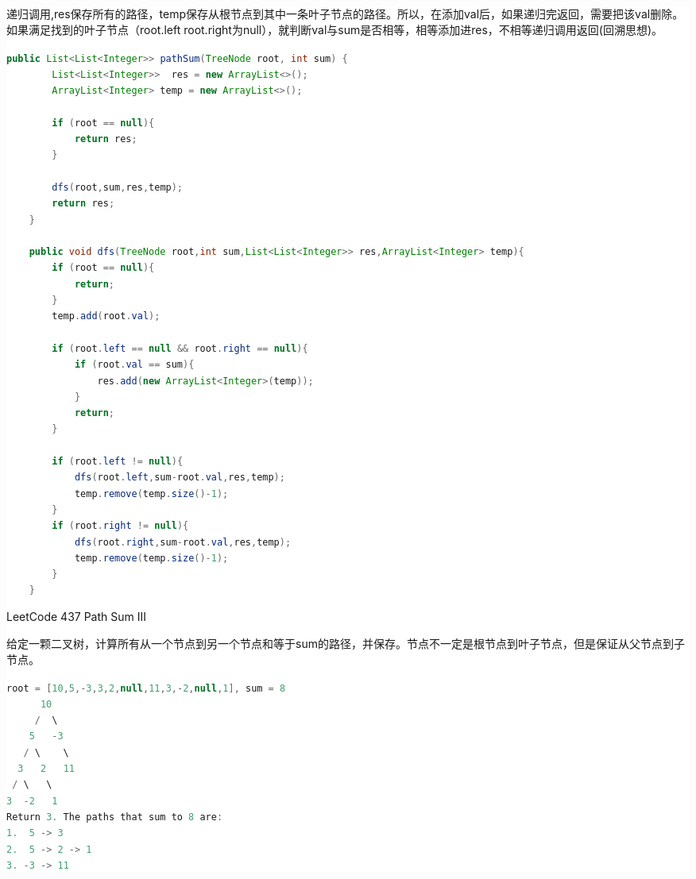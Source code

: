 递归调用,res保存所有的路径，temp保存从根节点到其中一条叶子节点的路径。所以，在添加val后，如果递归完返回，需要把该val删除。如果满足找到的叶子节点（root.left root.right为null），就判断val与sum是否相等，相等添加进res，不相等递归调用返回(回溯思想)。

```java
public List<List<Integer>> pathSum(TreeNode root, int sum) {
        List<List<Integer>>  res = new ArrayList<>();
        ArrayList<Integer> temp = new ArrayList<>();

        if (root == null){
            return res;
        }

        dfs(root,sum,res,temp);
        return res;
    }

    public void dfs(TreeNode root,int sum,List<List<Integer>> res,ArrayList<Integer> temp){
        if (root == null){
            return;
        }
        temp.add(root.val);

        if (root.left == null && root.right == null){
            if (root.val == sum){
                res.add(new ArrayList<Integer>(temp));
            }
            return;
        }

        if (root.left != null){
            dfs(root.left,sum-root.val,res,temp);
            temp.remove(temp.size()-1);
        }
        if (root.right != null){
            dfs(root.right,sum-root.val,res,temp);
            temp.remove(temp.size()-1);
        }
    }
```

LeetCode 437 Path Sum III

给定一颗二叉树，计算所有从一个节点到另一个节点和等于sum的路径，并保存。节点不一定是根节点到叶子节点，但是保证从父节点到子节点。

```java
root = [10,5,-3,3,2,null,11,3,-2,null,1], sum = 8
      10
     /  \
    5   -3
   / \    \
  3   2   11
 / \   \
3  -2   1
Return 3. The paths that sum to 8 are:
1.  5 -> 3
2.  5 -> 2 -> 1
3. -3 -> 11
```
